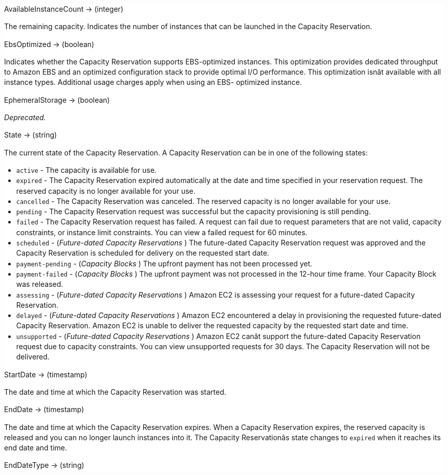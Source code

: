 AvailableInstanceCount -> (integer)

The remaining capacity. Indicates the number of instances that can be launched in the Capacity Reservation.

EbsOptimized -> (boolean)

Indicates whether the Capacity Reservation supports EBS-optimized instances. This optimization provides dedicated throughput to Amazon EBS and an optimized configuration stack to provide optimal I/O performance. This optimization isnât available with all instance types. Additional usage charges apply when using an EBS- optimized instance.

EphemeralStorage -> (boolean)

*Deprecated.*

State -> (string)

The current state of the Capacity Reservation. A Capacity Reservation can be in one of the following states:

- `active` - The capacity is available for use.
- `expired` - The Capacity Reservation expired automatically at the date and time specified in your reservation request. The reserved capacity is no longer available for your use.
- `cancelled` - The Capacity Reservation was canceled. The reserved capacity is no longer available for your use.
- `pending` - The Capacity Reservation request was successful but the capacity provisioning is still pending.
- `failed` - The Capacity Reservation request has failed. A request can fail due to request parameters that are not valid, capacity constraints, or instance limit constraints. You can view a failed request for 60 minutes.
- `scheduled` - (*Future-dated Capacity Reservations* ) The future-dated Capacity Reservation request was approved and the Capacity Reservation is scheduled for delivery on the requested start date.
- `payment-pending` - (*Capacity Blocks* ) The upfront payment has not been processed yet.
- `payment-failed` - (*Capacity Blocks* ) The upfront payment was not processed in the 12-hour time frame. Your Capacity Block was released.
- `assessing` - (*Future-dated Capacity Reservations* ) Amazon EC2 is assessing your request for a future-dated Capacity Reservation.
- `delayed` - (*Future-dated Capacity Reservations* ) Amazon EC2 encountered a delay in provisioning the requested future-dated Capacity Reservation. Amazon EC2 is unable to deliver the requested capacity by the requested start date and time.
- `unsupported` - (*Future-dated Capacity Reservations* ) Amazon EC2 canât support the future-dated Capacity Reservation request due to capacity constraints. You can view unsupported requests for 30 days. The Capacity Reservation will not be delivered.

StartDate -> (timestamp)

The date and time at which the Capacity Reservation was started.

EndDate -> (timestamp)

The date and time at which the Capacity Reservation expires. When a Capacity Reservation expires, the reserved capacity is released and you can no longer launch instances into it. The Capacity Reservationâs state changes to `expired` when it reaches its end date and time.

EndDateType -> (string)
